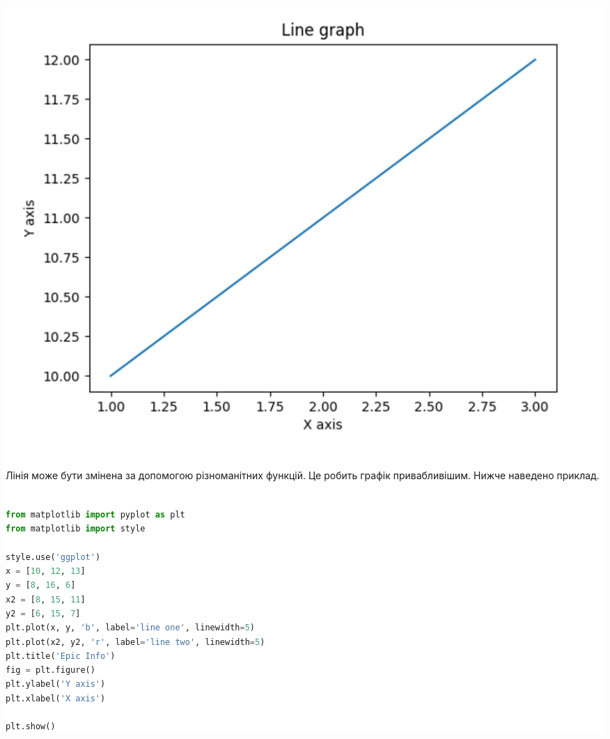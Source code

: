 ![img_2.png](../img/p007/mp_2.png)

Лінія може бути змінена за допомогою різноманітних функцій. Це робить графік привабливішим. Нижче наведено приклад.

```python

from matplotlib import pyplot as plt
from matplotlib import style

style.use('ggplot')
x = [10, 12, 13]
y = [8, 16, 6]
x2 = [8, 15, 11]
y2 = [6, 15, 7]
plt.plot(x, y, 'b', label='line one', linewidth=5)
plt.plot(x2, y2, 'r', label='line two', linewidth=5)
plt.title('Epic Info')
fig = plt.figure()
plt.ylabel('Y axis')
plt.xlabel('X axis')

plt.show() 
```
